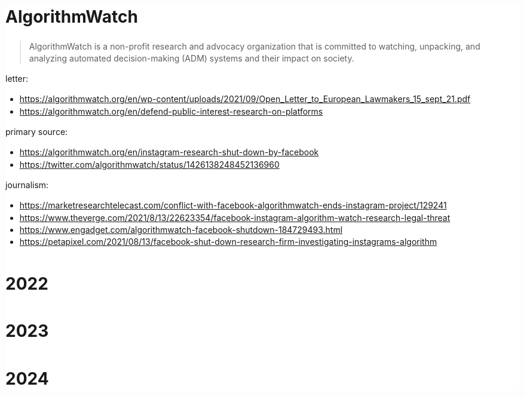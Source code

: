 # AlgorithmWatch
> AlgorithmWatch is a non-profit research and advocacy organization that is committed to watching, unpacking, and analyzing automated decision-making (ADM) systems and their impact on society.

letter:
- https://algorithmwatch.org/en/wp-content/uploads/2021/09/Open_Letter_to_European_Lawmakers_15_sept_21.pdf
- https://algorithmwatch.org/en/defend-public-interest-research-on-platforms

primary source:
- https://algorithmwatch.org/en/instagram-research-shut-down-by-facebook
- https://twitter.com/algorithmwatch/status/1426138248452136960

journalism:
- https://marketresearchtelecast.com/conflict-with-facebook-algorithmwatch-ends-instagram-project/129241
- https://www.theverge.com/2021/8/13/22623354/facebook-instagram-algorithm-watch-research-legal-threat
- https://www.engadget.com/algorithmwatch-facebook-shutdown-184729493.html
- https://petapixel.com/2021/08/13/facebook-shut-down-research-firm-investigating-instagrams-algorithm



# 2022



# 2023



# 2024


